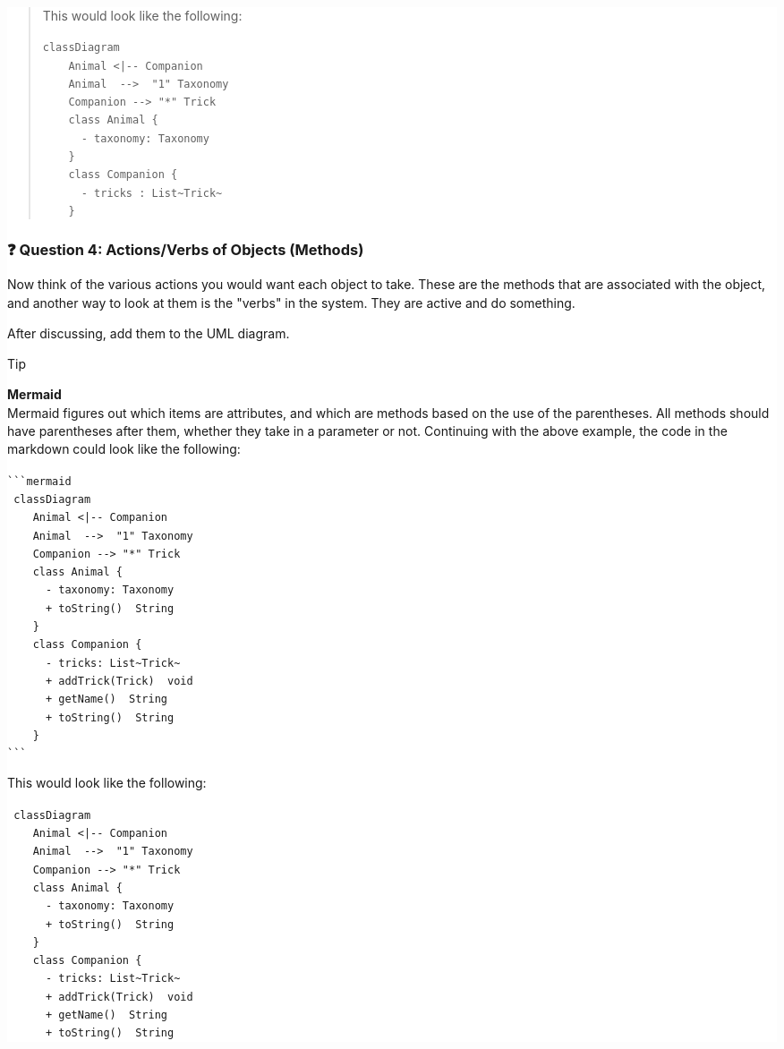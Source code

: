 > ```
> ````
> This would look like the following:
> ```mermaid
> classDiagram
>     Animal <|-- Companion
>     Animal  -->  "1" Taxonomy
>     Companion --> "*" Trick
>     class Animal {
>       - taxonomy: Taxonomy
>     }
>     class Companion {
>       - tricks : List~Trick~
>     }
> ```

### :question: Question 4: Actions/Verbs of Objects (Methods)

Now think of the various actions you would want each object to take. These are the methods that are associated with the object, and another way to look at them is the "verbs" in the system. They are active and do something. 

After discussing, add them to the UML diagram. 

> [!TIP] 
> **Mermaid**  
> Mermaid figures out which items are attributes, and which are
> methods based on the use of the parentheses. All 
> methods should have parentheses after them, whether they take 
> in a parameter or not. Continuing with the above example,
> the code in the markdown could look like the following:
> ````
> ```mermaid
>  classDiagram
>     Animal <|-- Companion
>     Animal  -->  "1" Taxonomy
>     Companion --> "*" Trick
>     class Animal {
>       - taxonomy: Taxonomy
>       + toString()  String
>     }
>     class Companion {
>       - tricks: List~Trick~
>       + addTrick(Trick)  void
>       + getName()  String 
>       + toString()  String
>     } 
> ```
> ````
> This would look like the following:
> ```mermaid
>  classDiagram
>     Animal <|-- Companion
>     Animal  -->  "1" Taxonomy
>     Companion --> "*" Trick
>     class Animal {
>       - taxonomy: Taxonomy
>       + toString()  String
>     }
>     class Companion {
>       - tricks: List~Trick~
>       + addTrick(Trick)  void
>       + getName()  String
>       + toString()  String

[Alan Kay]: https://en.wikipedia.org/wiki/Alan_Kay
[Barbara Liskov]: https://en.wikipedia.org/wiki/Barbara_Liskov